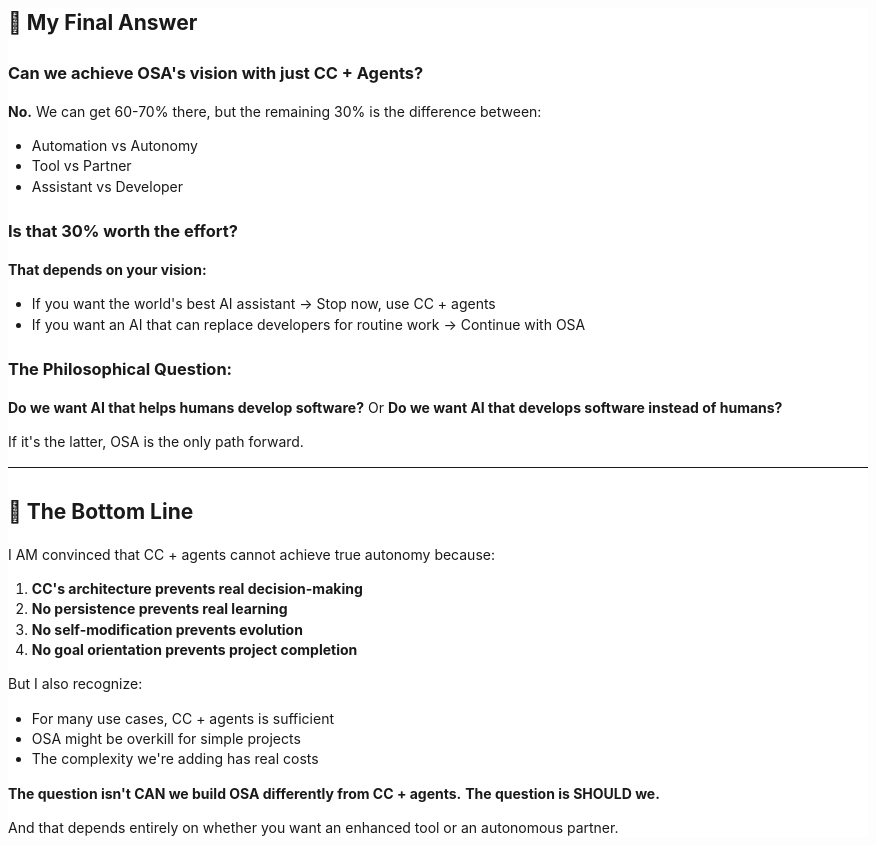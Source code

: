 
## 💭 My Final Answer

### Can we achieve OSA's vision with just CC + Agents?
**No.** We can get 60-70% there, but the remaining 30% is the difference between:
- Automation vs Autonomy
- Tool vs Partner
- Assistant vs Developer

### Is that 30% worth the effort?
**That depends on your vision:**
- If you want the world's best AI assistant → Stop now, use CC + agents
- If you want an AI that can replace developers for routine work → Continue with OSA

### The Philosophical Question:
**Do we want AI that helps humans develop software?**
Or
**Do we want AI that develops software instead of humans?**

If it's the latter, OSA is the only path forward.

---

## 🎪 The Bottom Line

I AM convinced that CC + agents cannot achieve true autonomy because:

1. **CC's architecture prevents real decision-making**
2. **No persistence prevents real learning**
3. **No self-modification prevents evolution**
4. **No goal orientation prevents project completion**

But I also recognize:
- For many use cases, CC + agents is sufficient
- OSA might be overkill for simple projects
- The complexity we're adding has real costs

**The question isn't CAN we build OSA differently from CC + agents.**
**The question is SHOULD we.**

And that depends entirely on whether you want an enhanced tool or an autonomous partner.